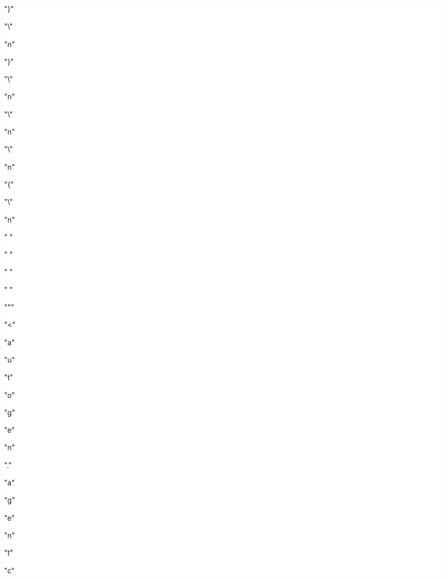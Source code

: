 "}"

"\\"

"n"

"}"

"\\"

"n"

"\\"

"n"

"\\"

"n"

"{"

"\\"

"n"

" "

" "

" "

" "

"\""

"<"

"a"

"u"

"t"

"o"

"g"

"e"

"n"

"."

"a"

"g"

"e"

"n"

"t"

"c"
